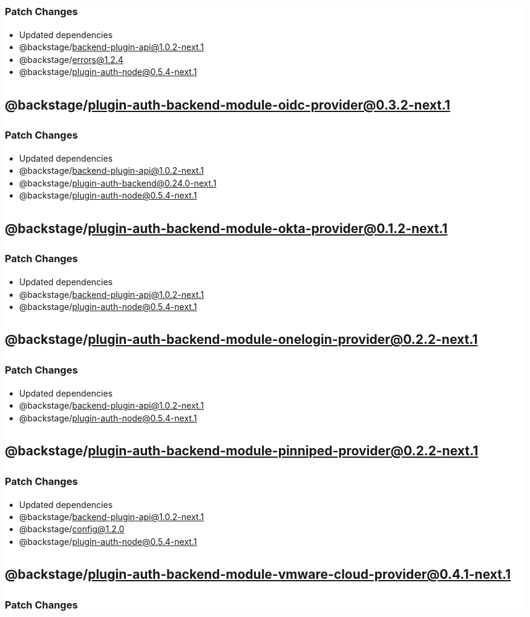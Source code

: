 ### Patch Changes

- Updated dependencies
 - @backstage/backend-plugin-api@1.0.2-next.1
 - @backstage/errors@1.2.4
 - @backstage/plugin-auth-node@0.5.4-next.1

## @backstage/plugin-auth-backend-module-oidc-provider@0.3.2-next.1

### Patch Changes

- Updated dependencies
 - @backstage/backend-plugin-api@1.0.2-next.1
 - @backstage/plugin-auth-backend@0.24.0-next.1
 - @backstage/plugin-auth-node@0.5.4-next.1

## @backstage/plugin-auth-backend-module-okta-provider@0.1.2-next.1

### Patch Changes

- Updated dependencies
 - @backstage/backend-plugin-api@1.0.2-next.1
 - @backstage/plugin-auth-node@0.5.4-next.1

## @backstage/plugin-auth-backend-module-onelogin-provider@0.2.2-next.1

### Patch Changes

- Updated dependencies
 - @backstage/backend-plugin-api@1.0.2-next.1
 - @backstage/plugin-auth-node@0.5.4-next.1

## @backstage/plugin-auth-backend-module-pinniped-provider@0.2.2-next.1

### Patch Changes

- Updated dependencies
 - @backstage/backend-plugin-api@1.0.2-next.1
 - @backstage/config@1.2.0
 - @backstage/plugin-auth-node@0.5.4-next.1

## @backstage/plugin-auth-backend-module-vmware-cloud-provider@0.4.1-next.1

### Patch Changes
